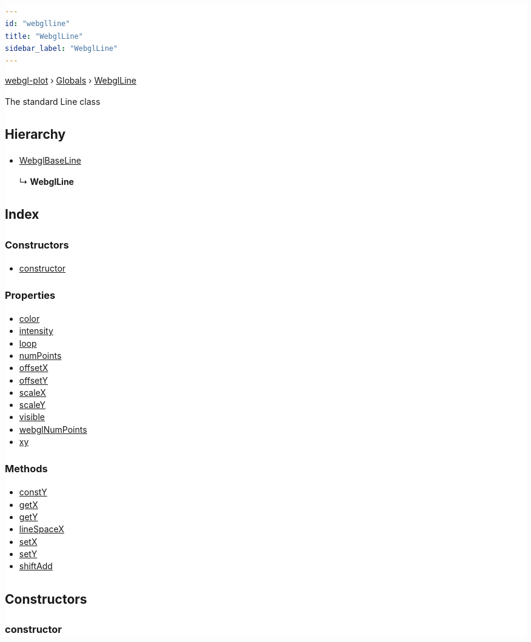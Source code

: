 ```yaml
---
id: "webglline"
title: "WebglLine"
sidebar_label: "WebglLine"
---
```


[webgl-plot](../index.md) › [Globals](../globals.md) › [WebglLine](webglline.md)

The standard Line class

## Hierarchy

* [WebglBaseLine](webglbaseline.md)

  ↳ **WebglLine**

## Index

### Constructors

* [constructor](webglline.md#constructor)

### Properties

* [color](webglline.md#color)
* [intensity](webglline.md#intensity)
* [loop](webglline.md#loop)
* [numPoints](webglline.md#numpoints)
* [offsetX](webglline.md#offsetx)
* [offsetY](webglline.md#offsety)
* [scaleX](webglline.md#scalex)
* [scaleY](webglline.md#scaley)
* [visible](webglline.md#visible)
* [webglNumPoints](webglline.md#webglnumpoints)
* [xy](webglline.md#xy)

### Methods

* [constY](webglline.md#consty)
* [getX](webglline.md#getx)
* [getY](webglline.md#gety)
* [lineSpaceX](webglline.md#linespacex)
* [setX](webglline.md#setx)
* [setY](webglline.md#sety)
* [shiftAdd](webglline.md#shiftadd)

## Constructors

###  constructor
